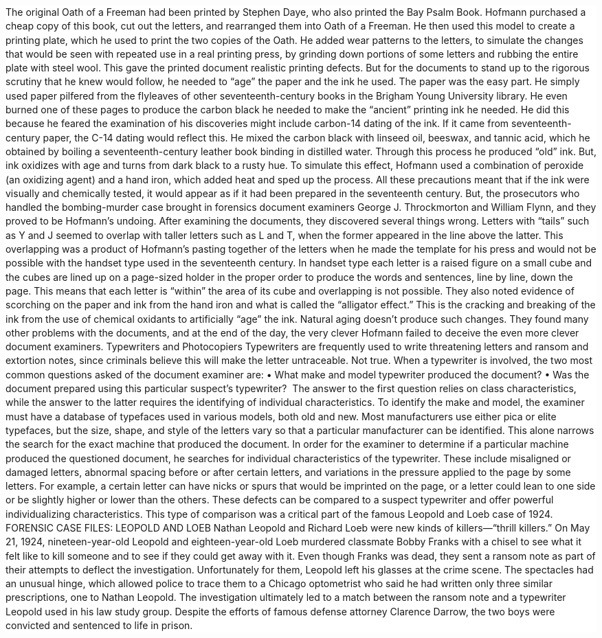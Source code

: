 The original Oath of a Freeman had been printed by Stephen Daye, who also printed the Bay Psalm Book. Hofmann purchased a cheap copy of this book, cut out the letters, and rearranged them into Oath of a Freeman. He then used this model to create a printing plate, which he used to print the two copies of the Oath. He added wear patterns to the letters, to simulate the changes that would be seen with repeated use in a real printing press, by grinding down portions of some letters and rubbing the entire plate with steel wool. This gave the printed document realistic printing defects.
But for the documents to stand up to the rigorous scrutiny that he knew would follow, he needed to “age” the paper and the ink he used. The paper was the easy part. He simply used paper pilfered from the flyleaves of other seventeenth-century books in the Brigham Young University library. He even burned one of these pages to produce the carbon black he needed to make the “ancient” printing ink he needed. He did this because he feared the examination of his discoveries might include carbon-14 dating of the ink. If it came from seventeenth-century paper, the C-14 dating would reflect this. He mixed the carbon black with linseed oil, beeswax, and tannic acid, which he obtained by boiling a seventeenth-century leather book binding in distilled water. Through this process he produced “old” ink. But, ink oxidizes with age and turns from dark black to a rusty hue. To simulate this effect, Hofmann used a combination of peroxide (an oxidizing agent) and a hand iron, which added heat and sped up the process. All these precautions meant that if the ink were visually and chemically tested, it would appear as if it had been prepared in the seventeenth century.
But, the prosecutors who handled the bombing-murder case brought in forensics document examiners George J. Throckmorton and William Flynn, and they proved to be Hofmann’s undoing. After examining the documents, they discovered several things wrong. Letters with “tails” such as Y and J seemed to overlap with taller letters such as L and T, when the former appeared in the line above the latter. This overlapping was a product of Hofmann’s pasting together of the letters when he made the template for his press and would not be possible with the handset type used in the seventeenth century. In handset type each letter is a raised figure on a small cube and the cubes are lined up on a page-sized holder in the proper order to produce the words and sentences, line by line, down the page. This means that each letter is “within” the area of its cube and overlapping is not possible.
They also noted evidence of scorching on the paper and ink from the hand iron and what is called the “alligator effect.” This is the cracking and breaking of the ink from the use of chemical oxidants to artificially “age” the ink. Natural aging doesn’t produce such changes. They found many other problems with the documents, and at the end of the day, the very clever Hofmann failed to deceive the even more clever document examiners.
Typewriters and Photocopiers 
Typewriters are frequently used to write threatening letters and ransom and extortion notes, since criminals believe this will make the letter untraceable. Not true. When a typewriter is involved, the two most common questions asked of the document examiner are:
• What make and model typewriter produced the document?
• Was the document prepared using this particular suspect’s typewriter? 
The answer to the first question relies on class characteristics, while the answer to the latter requires the identifying of individual characteristics.
To identify the make and model, the examiner must have a database of typefaces used in various models, both old and new. Most manufacturers use either pica or elite typefaces, but the size, shape, and style of the letters vary so that a particular manufacturer can be identified. This alone narrows the search for the exact machine that produced the document.
In order for the examiner to determine if a particular machine produced the questioned document, he searches for individual characteristics of the typewriter. These include misaligned or damaged letters, abnormal spacing before or after certain letters, and variations in the pressure applied to the page by some letters. For example, a certain letter can have nicks or spurs that would be imprinted on the page, or a letter could lean to one side or be slightly higher or lower than the others. These defects can be compared to a suspect typewriter and offer powerful individualizing characteristics.
This type of comparison was a critical part of the famous Leopold and Loeb case of 1924.
FORENSIC CASE FILES: LEOPOLD AND LOEB 
Nathan Leopold and Richard Loeb were new kinds of killers—“thrill killers.” On May 21, 1924, nineteen-year-old Leopold and eighteen-year-old Loeb murdered classmate Bobby Franks with a chisel to see what it felt like to kill someone and to see if they could get away with it. Even though Franks was dead, they sent a ransom note as part of their attempts to deflect the investigation. Unfortunately for them, Leopold left his glasses at the crime scene. The spectacles had an unusual hinge, which allowed police to trace them to a Chicago optometrist who said he had written only three similar prescriptions, one to Nathan Leopold. The investigation ultimately led to a match between the ransom note and a typewriter Leopold used in his law study group. Despite the efforts of famous defense attorney Clarence Darrow, the two boys were convicted and sentenced to life in prison.